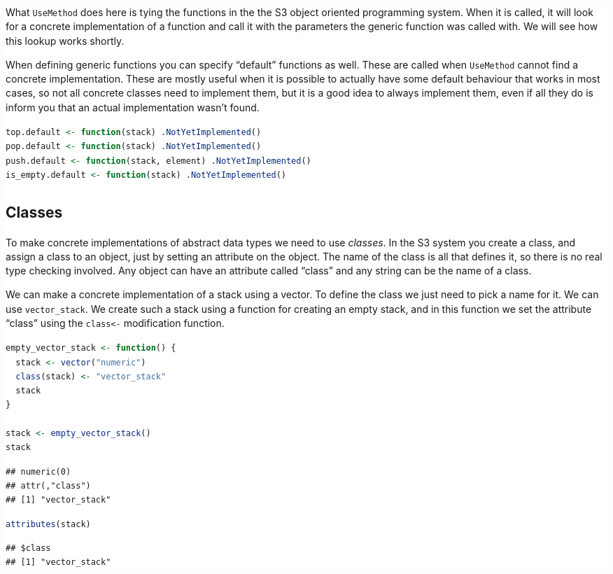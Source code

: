 What `UseMethod` does here is tying the functions in the the S3 object oriented programming system. When it is called, it will look for a concrete implementation of a function and call it with the parameters the generic function was called with. We will see how this lookup works shortly.

When defining generic functions you can specify “default” functions as well. These are called when `UseMethod` cannot find a concrete implementation. These are mostly useful when it is possible to actually have some default behaviour that works in most cases, so not all concrete classes need to implement them, but it is a good idea to always implement them, even if all they do is inform you that an actual implementation wasn’t found.


```r
top.default <- function(stack) .NotYetImplemented()
pop.default <- function(stack) .NotYetImplemented()
push.default <- function(stack, element) .NotYetImplemented()
is_empty.default <- function(stack) .NotYetImplemented()
```


## Classes

To make concrete implementations of abstract data types we need to use *classes*. In the S3 system you create a class, and assign a class to an object, just by setting an attribute on the object. The name of the class is all that defines it, so there is no real type checking involved. Any object can have an attribute called “class” and any string can be the name of a class.

We can make a concrete implementation of a stack using a vector.  To define the class we just need to pick a name for it. We can use `vector_stack`. We create such a stack using a function for creating an empty stack, and in this function we set the attribute “class” using the `class<-` modification function.


```r
empty_vector_stack <- function() {
  stack <- vector("numeric")
  class(stack) <- "vector_stack"
  stack
}

stack <- empty_vector_stack()
stack
```

```
## numeric(0)
## attr(,"class")
## [1] "vector_stack"
```

```r
attributes(stack)
```

```
## $class
## [1] "vector_stack"
```
